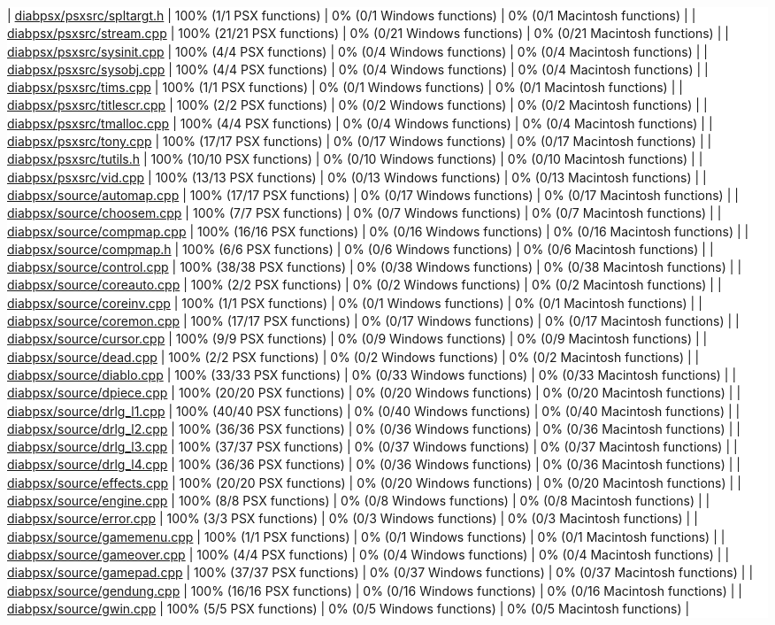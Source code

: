 | [diabpsx/psxsrc/spltargt.h](diabpsx/psxsrc/spltargt.h)                       | 100% (1/1 PSX functions)     | 0% (0/1 Windows functions)  | 0% (0/1 Macintosh functions)   |
| [diabpsx/psxsrc/stream.cpp](diabpsx/psxsrc/stream.cpp)                       | 100% (21/21 PSX functions)   | 0% (0/21 Windows functions) | 0% (0/21 Macintosh functions)  |
| [diabpsx/psxsrc/sysinit.cpp](diabpsx/psxsrc/sysinit.cpp)                     | 100% (4/4 PSX functions)     | 0% (0/4 Windows functions)  | 0% (0/4 Macintosh functions)   |
| [diabpsx/psxsrc/sysobj.cpp](diabpsx/psxsrc/sysobj.cpp)                       | 100% (4/4 PSX functions)     | 0% (0/4 Windows functions)  | 0% (0/4 Macintosh functions)   |
| [diabpsx/psxsrc/tims.cpp](diabpsx/psxsrc/tims.cpp)                           | 100% (1/1 PSX functions)     | 0% (0/1 Windows functions)  | 0% (0/1 Macintosh functions)   |
| [diabpsx/psxsrc/titlescr.cpp](diabpsx/psxsrc/titlescr.cpp)                   | 100% (2/2 PSX functions)     | 0% (0/2 Windows functions)  | 0% (0/2 Macintosh functions)   |
| [diabpsx/psxsrc/tmalloc.cpp](diabpsx/psxsrc/tmalloc.cpp)                     | 100% (4/4 PSX functions)     | 0% (0/4 Windows functions)  | 0% (0/4 Macintosh functions)   |
| [diabpsx/psxsrc/tony.cpp](diabpsx/psxsrc/tony.cpp)                           | 100% (17/17 PSX functions)   | 0% (0/17 Windows functions) | 0% (0/17 Macintosh functions)  |
| [diabpsx/psxsrc/tutils.h](diabpsx/psxsrc/tutils.h)                           | 100% (10/10 PSX functions)   | 0% (0/10 Windows functions) | 0% (0/10 Macintosh functions)  |
| [diabpsx/psxsrc/vid.cpp](diabpsx/psxsrc/vid.cpp)                             | 100% (13/13 PSX functions)   | 0% (0/13 Windows functions) | 0% (0/13 Macintosh functions)  |
| [diabpsx/source/automap.cpp](diabpsx/source/automap.cpp)                     | 100% (17/17 PSX functions)   | 0% (0/17 Windows functions) | 0% (0/17 Macintosh functions)  |
| [diabpsx/source/choosem.cpp](diabpsx/source/choosem.cpp)                     | 100% (7/7 PSX functions)     | 0% (0/7 Windows functions)  | 0% (0/7 Macintosh functions)   |
| [diabpsx/source/compmap.cpp](diabpsx/source/compmap.cpp)                     | 100% (16/16 PSX functions)   | 0% (0/16 Windows functions) | 0% (0/16 Macintosh functions)  |
| [diabpsx/source/compmap.h](diabpsx/source/compmap.h)                         | 100% (6/6 PSX functions)     | 0% (0/6 Windows functions)  | 0% (0/6 Macintosh functions)   |
| [diabpsx/source/control.cpp](diabpsx/source/control.cpp)                     | 100% (38/38 PSX functions)   | 0% (0/38 Windows functions) | 0% (0/38 Macintosh functions)  |
| [diabpsx/source/coreauto.cpp](diabpsx/source/coreauto.cpp)                   | 100% (2/2 PSX functions)     | 0% (0/2 Windows functions)  | 0% (0/2 Macintosh functions)   |
| [diabpsx/source/coreinv.cpp](diabpsx/source/coreinv.cpp)                     | 100% (1/1 PSX functions)     | 0% (0/1 Windows functions)  | 0% (0/1 Macintosh functions)   |
| [diabpsx/source/coremon.cpp](diabpsx/source/coremon.cpp)                     | 100% (17/17 PSX functions)   | 0% (0/17 Windows functions) | 0% (0/17 Macintosh functions)  |
| [diabpsx/source/cursor.cpp](diabpsx/source/cursor.cpp)                       | 100% (9/9 PSX functions)     | 0% (0/9 Windows functions)  | 0% (0/9 Macintosh functions)   |
| [diabpsx/source/dead.cpp](diabpsx/source/dead.cpp)                           | 100% (2/2 PSX functions)     | 0% (0/2 Windows functions)  | 0% (0/2 Macintosh functions)   |
| [diabpsx/source/diablo.cpp](diabpsx/source/diablo.cpp)                       | 100% (33/33 PSX functions)   | 0% (0/33 Windows functions) | 0% (0/33 Macintosh functions)  |
| [diabpsx/source/dpiece.cpp](diabpsx/source/dpiece.cpp)                       | 100% (20/20 PSX functions)   | 0% (0/20 Windows functions) | 0% (0/20 Macintosh functions)  |
| [diabpsx/source/drlg_l1.cpp](diabpsx/source/drlg_l1.cpp)                     | 100% (40/40 PSX functions)   | 0% (0/40 Windows functions) | 0% (0/40 Macintosh functions)  |
| [diabpsx/source/drlg_l2.cpp](diabpsx/source/drlg_l2.cpp)                     | 100% (36/36 PSX functions)   | 0% (0/36 Windows functions) | 0% (0/36 Macintosh functions)  |
| [diabpsx/source/drlg_l3.cpp](diabpsx/source/drlg_l3.cpp)                     | 100% (37/37 PSX functions)   | 0% (0/37 Windows functions) | 0% (0/37 Macintosh functions)  |
| [diabpsx/source/drlg_l4.cpp](diabpsx/source/drlg_l4.cpp)                     | 100% (36/36 PSX functions)   | 0% (0/36 Windows functions) | 0% (0/36 Macintosh functions)  |
| [diabpsx/source/effects.cpp](diabpsx/source/effects.cpp)                     | 100% (20/20 PSX functions)   | 0% (0/20 Windows functions) | 0% (0/20 Macintosh functions)  |
| [diabpsx/source/engine.cpp](diabpsx/source/engine.cpp)                       | 100% (8/8 PSX functions)     | 0% (0/8 Windows functions)  | 0% (0/8 Macintosh functions)   |
| [diabpsx/source/error.cpp](diabpsx/source/error.cpp)                         | 100% (3/3 PSX functions)     | 0% (0/3 Windows functions)  | 0% (0/3 Macintosh functions)   |
| [diabpsx/source/gamemenu.cpp](diabpsx/source/gamemenu.cpp)                   | 100% (1/1 PSX functions)     | 0% (0/1 Windows functions)  | 0% (0/1 Macintosh functions)   |
| [diabpsx/source/gameover.cpp](diabpsx/source/gameover.cpp)                   | 100% (4/4 PSX functions)     | 0% (0/4 Windows functions)  | 0% (0/4 Macintosh functions)   |
| [diabpsx/source/gamepad.cpp](diabpsx/source/gamepad.cpp)                     | 100% (37/37 PSX functions)   | 0% (0/37 Windows functions) | 0% (0/37 Macintosh functions)  |
| [diabpsx/source/gendung.cpp](diabpsx/source/gendung.cpp)                     | 100% (16/16 PSX functions)   | 0% (0/16 Windows functions) | 0% (0/16 Macintosh functions)  |
| [diabpsx/source/gwin.cpp](diabpsx/source/gwin.cpp)                           | 100% (5/5 PSX functions)     | 0% (0/5 Windows functions)  | 0% (0/5 Macintosh functions)   |